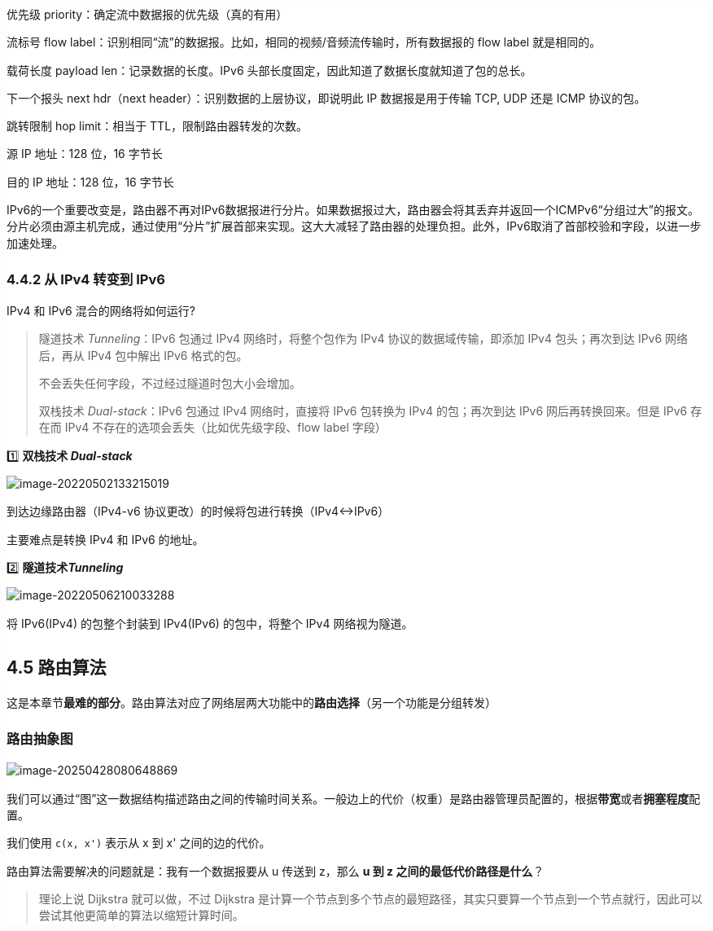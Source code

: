 优先级 priority：确定流中数据报的优先级（真的有用）

流标号 flow label：识别相同“流”的数据报。比如，相同的视频/音频流传输时，所有数据报的 flow label 就是相同的。

载荷长度 payload len：记录数据的长度。IPv6 头部长度固定，因此知道了数据长度就知道了包的总长。

下一个报头 next hdr（next header）：识别数据的上层协议，即说明此 IP 数据报是用于传输 TCP, UDP 还是 ICMP 协议的包。

跳转限制 hop limit：相当于 TTL，限制路由器转发的次数。

源 IP 地址：128 位，16 字节长

目的 IP 地址：128 位，16 字节长

IPv6的一个重要改变是，路由器不再对IPv6数据报进行分片。如果数据报过大，路由器会将其丢弃并返回一个ICMPv6“分组过大”的报文。分片必须由源主机完成，通过使用“分片”扩展首部来实现。这大大减轻了路由器的处理负担。此外，IPv6取消了首部校验和字段，以进一步加速处理。

### 4.4.2 从 IPv4 转变到 IPv6

IPv4 和 IPv6 混合的网络将如何运行?

> 隧道技术 *Tunneling*：IPv6 包通过 IPv4 网络时，将整个包作为 IPv4 协议的数据域传输，即添加 IPv4 包头；再次到达 IPv6 网络后，再从 IPv4 包中解出 IPv6 格式的包。
>
> 不会丢失任何字段，不过经过隧道时包大小会增加。
>
> 双栈技术 *Dual-stack*：IPv6 包通过 IPv4 网络时，直接将 IPv6 包转换为 IPv4 的包；再次到达 IPv6 网后再转换回来。但是 IPv6 存在而 IPv4 不存在的选项会丢失（比如优先级字段、flow label 字段）

:one: **双栈技术 *Dual-stack***

![image-20220502133215019](https://telegraph-image-5ms.pages.dev/file/BQACAgUAAyEGAASIfjD1AAPnaJjD7hkIMJFJFe-IxRU5MPagJF8AAmoWAALyaslUHuaCynGfLjo2BA.png)

到达边缘路由器（IPv4-v6 协议更改）的时候将包进行转换（IPv4<->IPv6）

主要难点是转换 IPv4 和 IPv6 的地址。

:two: **隧道技术*Tunneling***

![image-20220506210033288](https://telegraph-image-5ms.pages.dev/file/BQACAgUAAyEGAASIfjD1AAPoaJjEBXUWerhXMJBf0wMz-OQcR_MAAmsWAALyaslUQsgQljG-yaQ2BA.png)

将 IPv6(IPv4) 的包整个封装到 IPv4(IPv6) 的包中，将整个 IPv4 网络视为隧道。

## 4.5 路由算法

这是本章节**最难的部分**。路由算法对应了网络层两大功能中的**路由选择**（另一个功能是分组转发）

### 路由抽象图

![image-20250428080648869](https://telegraph-image-5ms.pages.dev/file/BQACAgUAAyEGAASIfjD1AAPpaJjEB0DO0Ea2uIj9TGscuhXOhCoAAmwWAALyaslUPc-09PbIsj02BA.png)

我们可以通过“图”这一数据结构描述路由之间的传输时间关系。一般边上的代价（权重）是路由器管理员配置的，根据**带宽**或者**拥塞程度**配置。

我们使用 `c(x, x')` 表示从 x 到 x' 之间的边的代价。

路由算法需要解决的问题就是：我有一个数据报要从 u 传送到 z，那么 **u 到 z 之间的最低代价路径是什么**？

> 理论上说 Dijkstra 就可以做，不过 Dijkstra 是计算一个节点到多个节点的最短路径，其实只要算一个节点到一个节点就行，因此可以尝试其他更简单的算法以缩短计算时间。

